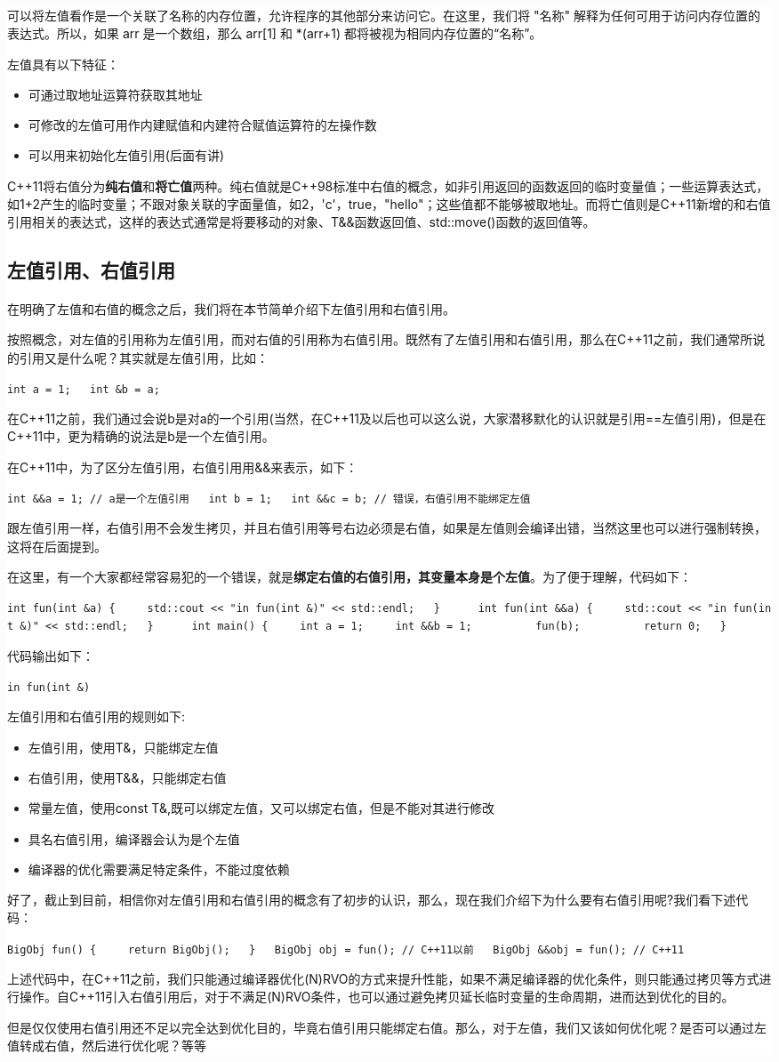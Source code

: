 可以将左值看作是一个关联了名称的内存位置，允许程序的其他部分来访问它。在这里，我们将 "名称" 解释为任何可用于访问内存位置的表达式。所以，如果 arr 是一个数组，那么 arr\[1\] 和 \*(arr+1) 都将被视为相同内存位置的“名称”。

左值具有以下特征：

- 可通过取地址运算符获取其地址

- 可修改的左值可用作内建赋值和内建符合赋值运算符的左操作数

- 可以用来初始化左值引用(后面有讲)

C++11将右值分为**纯右值**和**将亡值**两种。纯右值就是C++98标准中右值的概念，如非引用返回的函数返回的临时变量值；一些运算表达式，如1+2产生的临时变量；不跟对象关联的字面量值，如2，'c'，true，"hello"；这些值都不能够被取地址。而将亡值则是C++11新增的和右值引用相关的表达式，这样的表达式通常是将要移动的对象、T&&函数返回值、std::move()函数的返回值等。

## 左值引用、右值引用

在明确了左值和右值的概念之后，我们将在本节简单介绍下左值引用和右值引用。

按照概念，对左值的引用称为左值引用，而对右值的引用称为右值引用。既然有了左值引用和右值引用，那么在C++11之前，我们通常所说的引用又是什么呢？其实就是左值引用，比如：

`int a = 1;   int &b = a;   `

在C++11之前，我们通过会说b是对a的一个引用(当然，在C++11及以后也可以这么说，大家潜移默化的认识就是引用==左值引用)，但是在C++11中，更为精确的说法是b是一个左值引用。

在C++11中，为了区分左值引用，右值引用用&&来表示，如下：

`int &&a = 1; // a是一个左值引用   int b = 1;   int &&c = b; // 错误，右值引用不能绑定左值   `

跟左值引用一样，右值引用不会发生拷贝，并且右值引用等号右边必须是右值，如果是左值则会编译出错，当然这里也可以进行强制转换，这将在后面提到。

在这里，有一个大家都经常容易犯的一个错误，就是**绑定右值的右值引用，其变量本身是个左值**。为了便于理解，代码如下：

`int fun(int &a) {     std::cout << "in fun(int &)" << std::endl;   }      int fun(int &&a) {     std::cout << "in fun(int &)" << std::endl;   }      int main() {     int a = 1;     int &&b = 1;          fun(b);          return 0;   }   `

代码输出如下：

`in fun(int &)   `

左值引用和右值引用的规则如下:

- 左值引用，使用T&，只能绑定左值

- 右值引用，使用T&&，只能绑定右值

- 常量左值，使用const T&,既可以绑定左值，又可以绑定右值，但是不能对其进行修改

- 具名右值引用，编译器会认为是个左值

- 编译器的优化需要满足特定条件，不能过度依赖

好了，截止到目前，相信你对左值引用和右值引用的概念有了初步的认识，那么，现在我们介绍下为什么要有右值引用呢?我们看下述代码：

`BigObj fun() {     return BigObj();   }   BigObj obj = fun(); // C++11以前   BigObj &&obj = fun(); // C++11   `

上述代码中，在C++11之前，我们只能通过编译器优化(N)RVO的方式来提升性能，如果不满足编译器的优化条件，则只能通过拷贝等方式进行操作。自C++11引入右值引用后，对于不满足(N)RVO条件，也可以通过避免拷贝延长临时变量的生命周期，进而达到优化的目的。

但是仅仅使用右值引用还不足以完全达到优化目的，毕竟右值引用只能绑定右值。那么，对于左值，我们又该如何优化呢？是否可以通过左值转成右值，然后进行优化呢？等等

